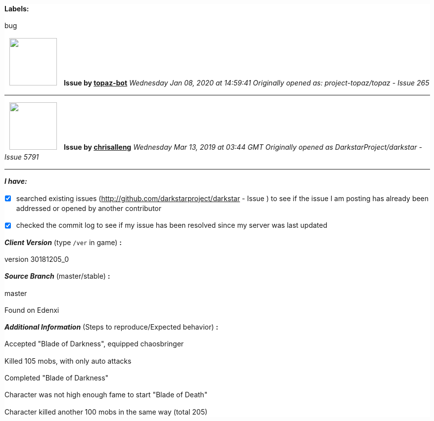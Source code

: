**Labels:**

bug



<a href="https://github.com/topaz-bot"><img src="https://avatars3.githubusercontent.com/u/59651103?v=4" width="96" height="96" hspace="10"></img></a> **Issue by [topaz-bot](https://github.com/topaz-bot)**
_Wednesday Jan 08, 2020 at 14:59:41_
_Originally opened as: project-topaz/topaz - Issue 265_

----

<a href="https://github.com/chrisalleng"><img src="https://avatars0.githubusercontent.com/u/3527305?v=4"  width="96" height="96" hspace="10"></img></a> **Issue by [chrisalleng](https://github.com/chrisalleng)**
_Wednesday Mar 13, 2019 at 03:44 GMT_
_Originally opened as DarkstarProject/darkstar - Issue 5791_

----





**_I have:_**



- [X] searched existing issues (http://github.com/darkstarproject/darkstar - Issue ) to see if the issue I am posting has already been addressed or opened by another contributor

- [x] checked the commit log to see if my issue has been resolved since my server was last updated









**_Client Version_** (type `/ver` in game) **:** 

version 30181205_0



**_Source Branch_** (master/stable) **:** 

master





Found on Edenxi



**_Additional Information_** (Steps to reproduce/Expected behavior) **:** 



Accepted "Blade of Darkness", equipped chaosbringer

Killed 105 mobs, with only auto attacks

Completed "Blade of Darkness"

Character was not high enough fame to start "Blade of Death"

Character killed another 100 mobs in the same way (total 205)
